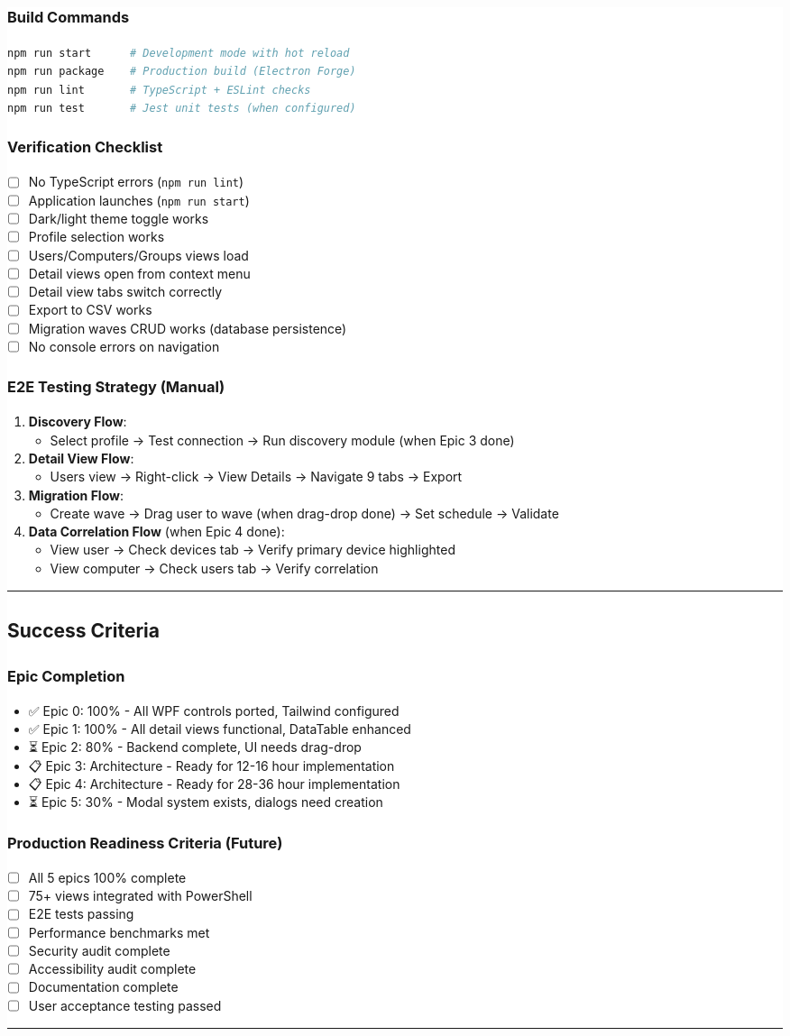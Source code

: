 ### Build Commands
```bash
npm run start      # Development mode with hot reload
npm run package    # Production build (Electron Forge)
npm run lint       # TypeScript + ESLint checks
npm run test       # Jest unit tests (when configured)
```

### Verification Checklist
- [ ] No TypeScript errors (`npm run lint`)
- [ ] Application launches (`npm run start`)
- [ ] Dark/light theme toggle works
- [ ] Profile selection works
- [ ] Users/Computers/Groups views load
- [ ] Detail views open from context menu
- [ ] Detail view tabs switch correctly
- [ ] Export to CSV works
- [ ] Migration waves CRUD works (database persistence)
- [ ] No console errors on navigation

### E2E Testing Strategy (Manual)
1. **Discovery Flow**:
   - Select profile → Test connection → Run discovery module (when Epic 3 done)
2. **Detail View Flow**:
   - Users view → Right-click → View Details → Navigate 9 tabs → Export
3. **Migration Flow**:
   - Create wave → Drag user to wave (when drag-drop done) → Set schedule → Validate
4. **Data Correlation Flow** (when Epic 4 done):
   - View user → Check devices tab → Verify primary device highlighted
   - View computer → Check users tab → Verify correlation

---

## Success Criteria

### Epic Completion
- ✅ Epic 0: 100% - All WPF controls ported, Tailwind configured
- ✅ Epic 1: 100% - All detail views functional, DataTable enhanced
- ⏳ Epic 2: 80% - Backend complete, UI needs drag-drop
- 📋 Epic 3: Architecture - Ready for 12-16 hour implementation
- 📋 Epic 4: Architecture - Ready for 28-36 hour implementation
- ⏳ Epic 5: 30% - Modal system exists, dialogs need creation

### Production Readiness Criteria (Future)
- [ ] All 5 epics 100% complete
- [ ] 75+ views integrated with PowerShell
- [ ] E2E tests passing
- [ ] Performance benchmarks met
- [ ] Security audit complete
- [ ] Accessibility audit complete
- [ ] Documentation complete
- [ ] User acceptance testing passed

---
